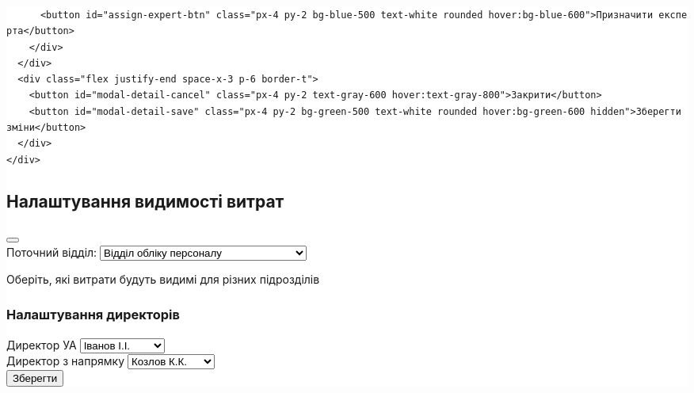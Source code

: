           <button id="assign-expert-btn" class="px-4 py-2 bg-blue-500 text-white rounded hover:bg-blue-600">Призначити експерта</button>
        </div>
      </div>
      <div class="flex justify-end space-x-3 p-6 border-t">
        <button id="modal-detail-cancel" class="px-4 py-2 text-gray-600 hover:text-gray-800">Закрити</button>
        <button id="modal-detail-save" class="px-4 py-2 bg-green-500 text-white rounded hover:bg-green-600 hidden">Зберегти зміни</button>
      </div>
    </div>
  </div>

  
  <div id="modal-settings" class="fixed inset-0 bg-black bg-opacity-50 flex items-center justify-center z-50 hidden">
    <div class="bg-white rounded-lg shadow-xl w-full max-w-4xl mx-4">
      <div class="flex justify-between items-center p-6 border-b">
        <h2 class="text-lg font-semibold">Налаштування видимості витрат</h2>
        <button id="modal-settings-close" class="text-gray-400 hover:text-gray-600">
          <i data-lucide="x"></i>
        </button>
      </div>
      <div class="p-6 space-y-4">
        <div class="flex items-center space-x-4 p-3 bg-blue-50 rounded">
          <span class="text-sm font-medium">Поточний відділ:</span>
          <select id="select-current-dept" class="border rounded px-3 py-2 text-sm">
            <option value="Відділ обліку персоналу">Відділ обліку персоналу</option>
            <option value="Відділ управління експлуатацією">Відділ управління експлуатацією</option>
            <option value="Департамент з експл. розподіл. мереж">Департамент з експл. розподіл. мереж</option>
          </select>
        </div>
        <p class="text-sm text-gray-600">Оберіть, які витрати будуть видимі для різних підрозділів</p>
        <div class="space-y-3 p-3 bg-gray-50 rounded">
          <h3 class="font-medium">Налаштування директорів</h3>
          <div class="grid grid-cols-2 gap-4">
            <div>
              <label class="block text-sm font-medium mb-1">Директор УА</label>
              <select id="select-director-ua" class="w-full border rounded px-3 py-2 text-sm">
                <option value="Іванов І.І.">Іванов І.І.</option>
                <option value="Петров П.П.">Петров П.П.</option>
                <option value="Сидоров С.С.">Сидоров С.С.</option>
              </select>
            </div>
            <div>
              <label class="block text-sm font-medium mb-1">Директор з напрямку</label>
              <select id="select-director-direction" class="w-full border rounded px-3 py-2 text-sm">
                <option value="Козлов К.К.">Козлов К.К.</option>
                <option value="Морозов М.М.">Морозов М.М.</option>
                <option value="Волков В.В.">Волков В.В.</option>
              </select>
            </div>
          </div>
        </div>
        <div id="settings-list" class="space-y-3"></div>
      </div>
      <div class="flex justify-end space-x-3 p-6 border-t">
        <button id="modal-settings-save" class="px-4 py-2 bg-blue-500 text-white rounded hover:bg-blue-600">Зберегти</button>
      </div>
    </div>
  </div>
